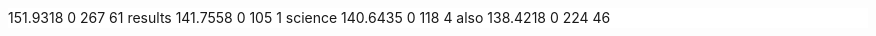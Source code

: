 <td style="text-align:right;">
151.9318
</td>
<td style="text-align:right;">
0
</td>
<td style="text-align:right;">
267
</td>
<td style="text-align:right;">
61
</td>
</tr>
<tr>
<td style="text-align:left;">
results
</td>
<td style="text-align:right;">
141.7558
</td>
<td style="text-align:right;">
0
</td>
<td style="text-align:right;">
105
</td>
<td style="text-align:right;">
1
</td>
</tr>
<tr>
<td style="text-align:left;">
science
</td>
<td style="text-align:right;">
140.6435
</td>
<td style="text-align:right;">
0
</td>
<td style="text-align:right;">
118
</td>
<td style="text-align:right;">
4
</td>
</tr>
<tr>
<td style="text-align:left;">
also
</td>
<td style="text-align:right;">
138.4218
</td>
<td style="text-align:right;">
0
</td>
<td style="text-align:right;">
224
</td>
<td style="text-align:right;">
46
</td>
</tr>